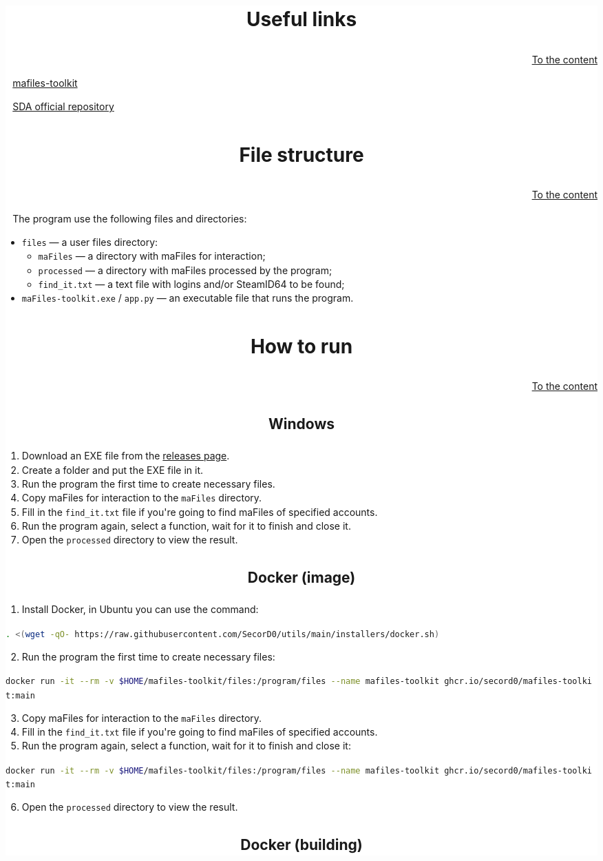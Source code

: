 

<h1><p align="center">Useful links</p></h1>
<p align="right"><a href="#Content">To the content</a></p>

⠀[mafiles-toolkit](https://github.com/SecorD0/mafiles-toolkit)

⠀[SDA official repository](https://github.com/Jessecar96/SteamDesktopAuthenticator)



<h1><p align="center">File structure</p></h1>
<p align="right"><a href="#Content">To the content</a></p>

⠀The program use the following files and directories:
- `files` — a user files directory:
  - `maFiles` — a directory with maFiles for interaction;
  - `processed` — a directory with maFiles processed by the program;
  - `find_it.txt` — a text file with logins and/or SteamID64 to be found;
- `maFiles-toolkit.exe` / `app.py` — an executable file that runs the program.



<h1><p align="center">How to run</p></h1>
<p align="right"><a href="#Content">To the content</a></p>


<h2><p align="center">Windows</p></h2>

1. Download an EXE file from the [releases page](https://github.com/SecorD0/mafiles-toolkit/releases).
2. Create a folder and put the EXE file in it.
3. Run the program the first time to create necessary files.
4. Copy maFiles for interaction to the `maFiles` directory.
5. Fill in the `find_it.txt` file if you're going to find maFiles of specified accounts.
6. Run the program again, select a function, wait for it to finish and close it.
7. Open the `processed` directory to view the result.


<h2><p align="center">Docker (image)</p></h2>

1. Install Docker, in Ubuntu you can use the command:
```sh
. <(wget -qO- https://raw.githubusercontent.com/SecorD0/utils/main/installers/docker.sh)
```
2. Run the program the first time to create necessary files:
```sh
docker run -it --rm -v $HOME/mafiles-toolkit/files:/program/files --name mafiles-toolkit ghcr.io/secord0/mafiles-toolkit:main
```
3. Copy maFiles for interaction to the `maFiles` directory.
4. Fill in the `find_it.txt` file if you're going to find maFiles of specified accounts.
5. Run the program again, select a function, wait for it to finish and close it:
```sh
docker run -it --rm -v $HOME/mafiles-toolkit/files:/program/files --name mafiles-toolkit ghcr.io/secord0/mafiles-toolkit:main
```
6. Open the `processed` directory to view the result.


<h2><p align="center">Docker (building)</p></h2>
